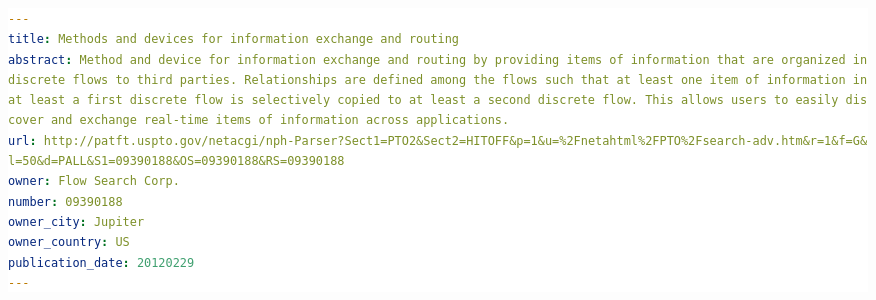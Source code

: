 ```yaml
---
title: Methods and devices for information exchange and routing
abstract: Method and device for information exchange and routing by providing items of information that are organized in discrete flows to third parties. Relationships are defined among the flows such that at least one item of information in at least a first discrete flow is selectively copied to at least a second discrete flow. This allows users to easily discover and exchange real-time items of information across applications.
url: http://patft.uspto.gov/netacgi/nph-Parser?Sect1=PTO2&Sect2=HITOFF&p=1&u=%2Fnetahtml%2FPTO%2Fsearch-adv.htm&r=1&f=G&l=50&d=PALL&S1=09390188&OS=09390188&RS=09390188
owner: Flow Search Corp.
number: 09390188
owner_city: Jupiter
owner_country: US
publication_date: 20120229
---
```

